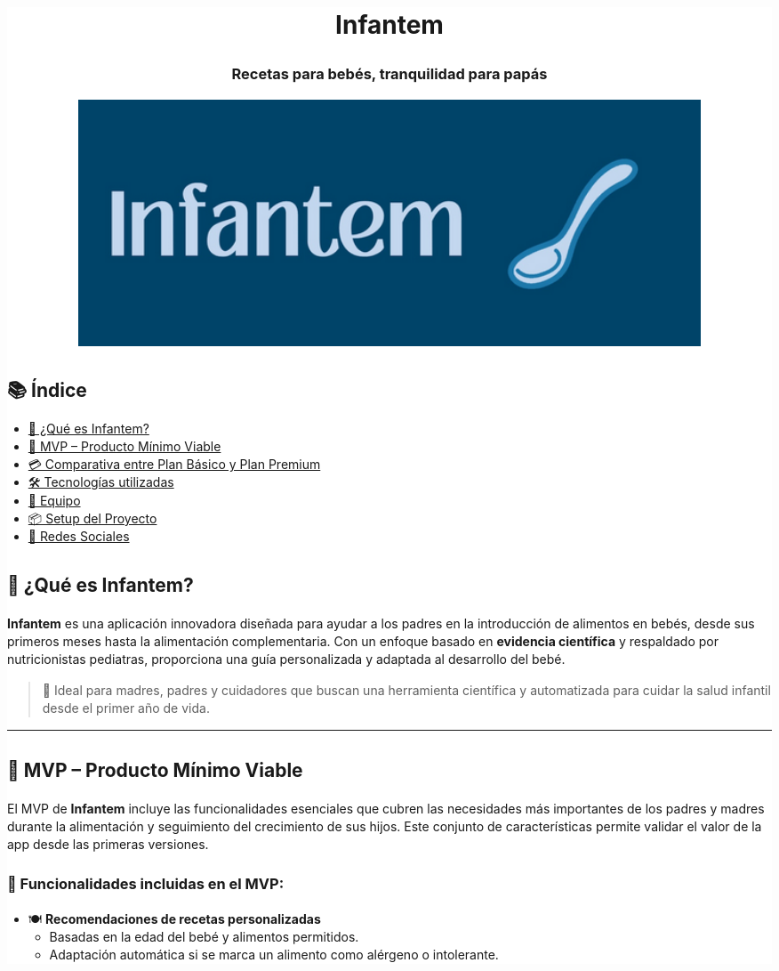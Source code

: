 
<h1 align="center">Infantem</h1>
<h3 align="center">Recetas para bebés, tranquilidad para papás</h3>
<p align="center">

  <img src="docs/imagenes/Infantem.png" alt="Infantem" width="700"/>
</p>

## 📚 Índice

- [🧠 ¿Qué es Infantem?](#-qué-es-infantem)
- [🚀 MVP – Producto Mínimo Viable](#-mvp--producto-mínimo-viable)
- [💳 Comparativa entre Plan Básico y Plan Premium](#-comparativa-entre-plan-básico-y-plan-premium)
- [🛠️ Tecnologías utilizadas](#️-tecnologías-utilizadas)
- [👥 Equipo](#equipo)
- [📦 Setup del Proyecto](#-setup-del-proyecto)
- [🔗 Redes Sociales](#-redes-sociales)


## 🧠 ¿Qué es Infantem?

**Infantem** es una aplicación innovadora diseñada para ayudar a los padres en la introducción de alimentos en bebés, desde sus primeros meses hasta la alimentación complementaria. Con un enfoque basado en **evidencia científica** y respaldado por nutricionistas pediatras, proporciona una guía personalizada y adaptada al desarrollo del bebé.


> 🎯 Ideal para madres, padres y cuidadores que buscan una herramienta científica y automatizada para cuidar la salud infantil desde el primer año de vida.

---

## 🚀 MVP – Producto Mínimo Viable

El MVP de **Infantem** incluye las funcionalidades esenciales que cubren las necesidades más importantes de los padres y madres durante la alimentación y seguimiento del crecimiento de sus hijos. Este conjunto de características permite validar el valor de la app desde las primeras versiones.

### 🧩 Funcionalidades incluidas en el MVP:

- 🍽️ **Recomendaciones de recetas personalizadas**
  - Basadas en la edad del bebé y alimentos permitidos.
  - Adaptación automática si se marca un alimento como alérgeno o intolerante.
